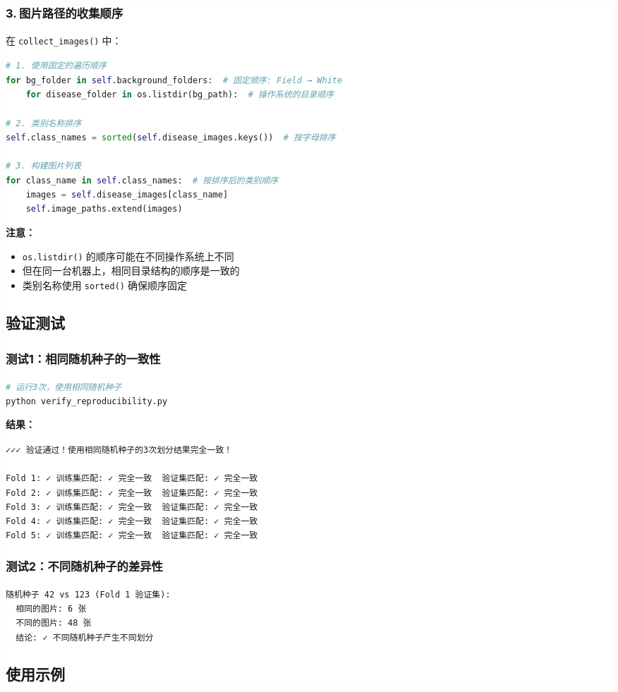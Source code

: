 ### 3. 图片路径的收集顺序

在 `collect_images()` 中：

```python
# 1. 使用固定的遍历顺序
for bg_folder in self.background_folders:  # 固定顺序: Field → White
    for disease_folder in os.listdir(bg_path):  # 操作系统的目录顺序

# 2. 类别名称排序
self.class_names = sorted(self.disease_images.keys())  # 按字母排序

# 3. 构建图片列表
for class_name in self.class_names:  # 按排序后的类别顺序
    images = self.disease_images[class_name]
    self.image_paths.extend(images)
```

**注意：**
- `os.listdir()` 的顺序可能在不同操作系统上不同
- 但在同一台机器上，相同目录结构的顺序是一致的
- 类别名称使用 `sorted()` 确保顺序固定

## 验证测试

### 测试1：相同随机种子的一致性

```bash
# 运行3次，使用相同随机种子
python verify_reproducibility.py
```

**结果：**
```
✓✓✓ 验证通过！使用相同随机种子的3次划分结果完全一致！

Fold 1: ✓ 训练集匹配: ✓ 完全一致  验证集匹配: ✓ 完全一致
Fold 2: ✓ 训练集匹配: ✓ 完全一致  验证集匹配: ✓ 完全一致
Fold 3: ✓ 训练集匹配: ✓ 完全一致  验证集匹配: ✓ 完全一致
Fold 4: ✓ 训练集匹配: ✓ 完全一致  验证集匹配: ✓ 完全一致
Fold 5: ✓ 训练集匹配: ✓ 完全一致  验证集匹配: ✓ 完全一致
```

### 测试2：不同随机种子的差异性

```
随机种子 42 vs 123 (Fold 1 验证集):
  相同的图片: 6 张
  不同的图片: 48 张
  结论: ✓ 不同随机种子产生不同划分
```

## 使用示例
